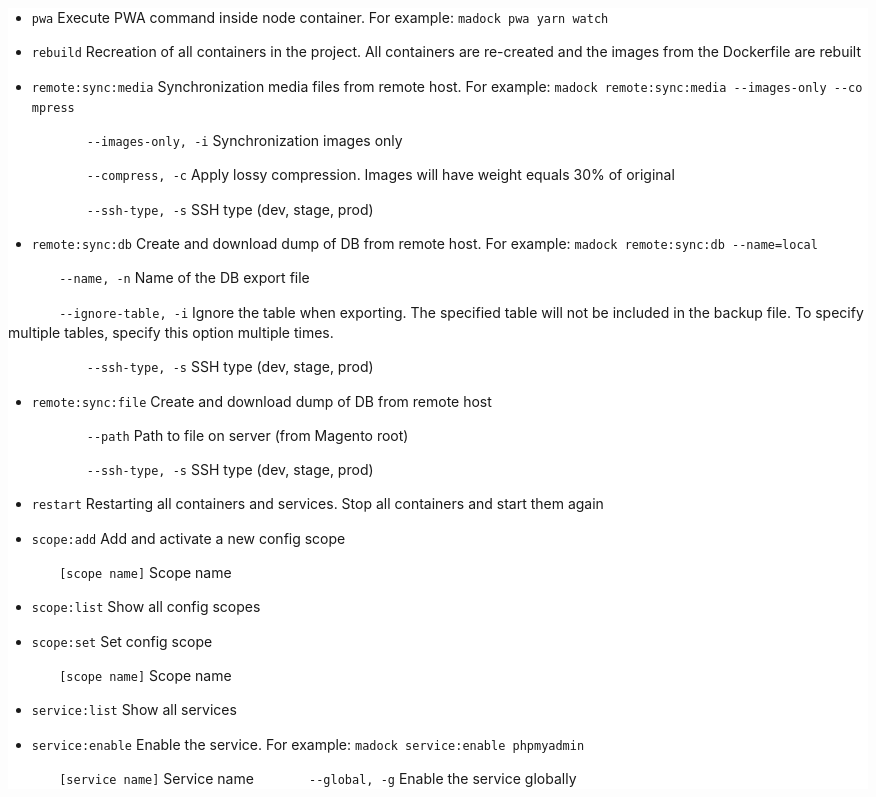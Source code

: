 * `pwa`    Execute PWA command inside node container. For example: `madock pwa yarn watch`


* `rebuild` Recreation of all containers in the project. All containers are re-created and the images from the Dockerfile are rebuilt
                        

* `remote:sync:media`  Synchronization media files from remote host. For example: `madock remote:sync:media --images-only --compress`

&nbsp;&nbsp;&nbsp;&nbsp;&nbsp;&nbsp; &nbsp;&nbsp;&nbsp;&nbsp;&nbsp;&nbsp; &nbsp;&nbsp;&nbsp;&nbsp;&nbsp;&nbsp;`--images-only, -i`   Synchronization images only

&nbsp;&nbsp;&nbsp;&nbsp;&nbsp;&nbsp; &nbsp;&nbsp;&nbsp;&nbsp;&nbsp;&nbsp; &nbsp;&nbsp;&nbsp;&nbsp;&nbsp;&nbsp;`--compress, -c`      Apply lossy compression. Images will have weight equals 30% of original

&nbsp;&nbsp;&nbsp;&nbsp;&nbsp;&nbsp; &nbsp;&nbsp;&nbsp;&nbsp;&nbsp;&nbsp; &nbsp;&nbsp;&nbsp;&nbsp;&nbsp;&nbsp;`--ssh-type, -s`   SSH type (dev, stage, prod)

* `remote:sync:db`  Create and download dump of DB from remote host. For example: `madock remote:sync:db --name=local`

&nbsp;&nbsp;&nbsp;&nbsp;&nbsp;&nbsp; &nbsp;&nbsp;&nbsp;&nbsp;&nbsp;&nbsp;`--name, -n`  Name of the DB export file

&nbsp;&nbsp;&nbsp;&nbsp;&nbsp;&nbsp; &nbsp;&nbsp;&nbsp;&nbsp;&nbsp;&nbsp;`--ignore-table, -i`  Ignore the table when exporting. The specified table will not be included in the backup file. To specify multiple tables, specify this option multiple times.

&nbsp;&nbsp;&nbsp;&nbsp;&nbsp;&nbsp; &nbsp;&nbsp;&nbsp;&nbsp;&nbsp;&nbsp; &nbsp;&nbsp;&nbsp;&nbsp;&nbsp;&nbsp;`--ssh-type, -s`   SSH type (dev, stage, prod)


* `remote:sync:file`  Create and download dump of DB from remote host

&nbsp;&nbsp;&nbsp;&nbsp;&nbsp;&nbsp; &nbsp;&nbsp;&nbsp;&nbsp;&nbsp;&nbsp; &nbsp;&nbsp;&nbsp;&nbsp;&nbsp;&nbsp;`--path`   Path to file on server (from Magento root)

&nbsp;&nbsp;&nbsp;&nbsp;&nbsp;&nbsp; &nbsp;&nbsp;&nbsp;&nbsp;&nbsp;&nbsp; &nbsp;&nbsp;&nbsp;&nbsp;&nbsp;&nbsp;`--ssh-type, -s`   SSH type (dev, stage, prod)
                        

* `restart` Restarting all containers and services. Stop all containers and start them again


* `scope:add`   Add and activate a new config scope

&nbsp;&nbsp;&nbsp;&nbsp;&nbsp;&nbsp; &nbsp;&nbsp;&nbsp;&nbsp;&nbsp;&nbsp;`[scope name]`  Scope name


* `scope:list`   Show all config scopes


* `scope:set`   Set config scope

&nbsp;&nbsp;&nbsp;&nbsp;&nbsp;&nbsp; &nbsp;&nbsp;&nbsp;&nbsp;&nbsp;&nbsp;`[scope name]`  Scope name


* `service:list`   Show all services


* `service:enable`   Enable the service. For example: `madock service:enable phpmyadmin`

&nbsp;&nbsp;&nbsp;&nbsp;&nbsp;&nbsp; &nbsp;&nbsp;&nbsp;&nbsp;&nbsp;&nbsp;`[service name]`  Service name
&nbsp;&nbsp;&nbsp;&nbsp;&nbsp;&nbsp; &nbsp;&nbsp;&nbsp;&nbsp;&nbsp;&nbsp;`--global, -g`  Enable the service globally
